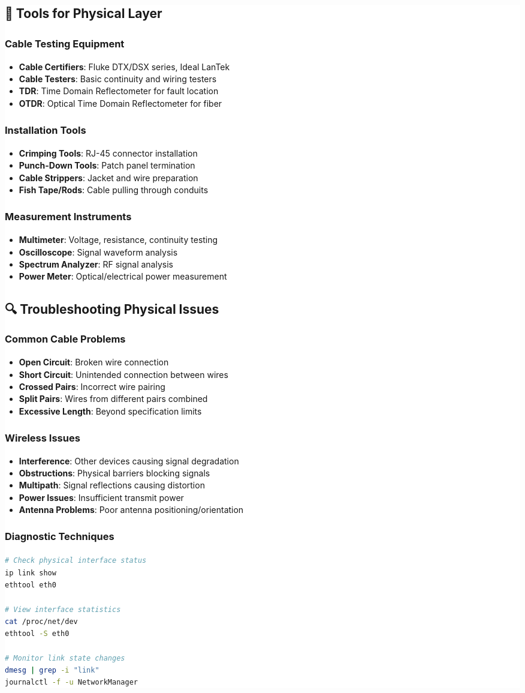 ## 🧰 **Tools for Physical Layer**

### **Cable Testing Equipment**
- **Cable Certifiers**: Fluke DTX/DSX series, Ideal LanTek
- **Cable Testers**: Basic continuity and wiring testers
- **TDR**: Time Domain Reflectometer for fault location
- **OTDR**: Optical Time Domain Reflectometer for fiber

### **Installation Tools**
- **Crimping Tools**: RJ-45 connector installation
- **Punch-Down Tools**: Patch panel termination
- **Cable Strippers**: Jacket and wire preparation
- **Fish Tape/Rods**: Cable pulling through conduits

### **Measurement Instruments**
- **Multimeter**: Voltage, resistance, continuity testing
- **Oscilloscope**: Signal waveform analysis
- **Spectrum Analyzer**: RF signal analysis
- **Power Meter**: Optical/electrical power measurement

## 🔍 **Troubleshooting Physical Issues**

### **Common Cable Problems**
- **Open Circuit**: Broken wire connection
- **Short Circuit**: Unintended connection between wires
- **Crossed Pairs**: Incorrect wire pairing
- **Split Pairs**: Wires from different pairs combined
- **Excessive Length**: Beyond specification limits

### **Wireless Issues**
- **Interference**: Other devices causing signal degradation
- **Obstructions**: Physical barriers blocking signals
- **Multipath**: Signal reflections causing distortion
- **Power Issues**: Insufficient transmit power
- **Antenna Problems**: Poor antenna positioning/orientation

### **Diagnostic Techniques**
```bash
# Check physical interface status
ip link show
ethtool eth0

# View interface statistics
cat /proc/net/dev
ethtool -S eth0

# Monitor link state changes
dmesg | grep -i "link"
journalctl -f -u NetworkManager
```
